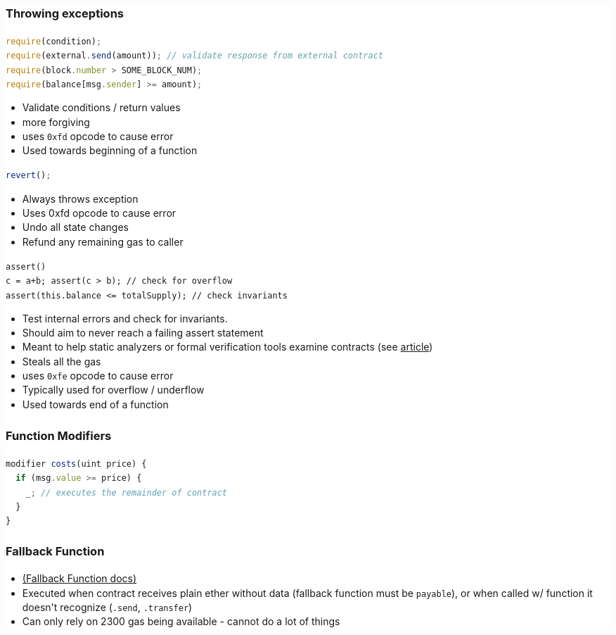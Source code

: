 ### Throwing exceptions

```javascript
require(condition);
require(external.send(amount)); // validate response from external contract
require(block.number > SOME_BLOCK_NUM);
require(balance[msg.sender] >= amount);
```

- Validate conditions / return values
- more forgiving
- uses `0xfd` opcode to cause error
- Used towards beginning of a function

```javascript
revert();
```

- Always throws exception
- Uses 0xfd opcode to cause error
- Undo all state changes
- Refund any remaining gas to caller

```
assert()
c = a+b; assert(c > b); // check for overflow
assert(this.balance <= totalSupply); // check invariants
```

- Test internal errors and check for invariants.
- Should aim to never reach a failing assert statement
- Meant to help static analyzers or formal verification tools examine contracts (see [article](https://medium.com/blockchannel/the-use-of-revert-assert-and-require-in-solidity-and-the-new-revert-opcode-in-the-evm-1a3a7990e06e))
- Steals all the gas
- uses `0xfe` opcode to cause error
- Typically used for overflow / underflow
- Used towards end of a function

### Function Modifiers

```javascript
modifier costs(uint price) {
  if (msg.value >= price) {
    _; // executes the remainder of contract
  }
}

```

### Fallback Function

- [(Fallback Function docs)](https://solidity.readthedocs.io/en/v0.4.21/contracts.html#fallback-function)
- Executed when contract receives plain ether without data (fallback function must be `payable`), or when called w/ function it doesn't recognize (`.send`, `.transfer`)
- Can only rely on 2300 gas being available - cannot do a lot of things

